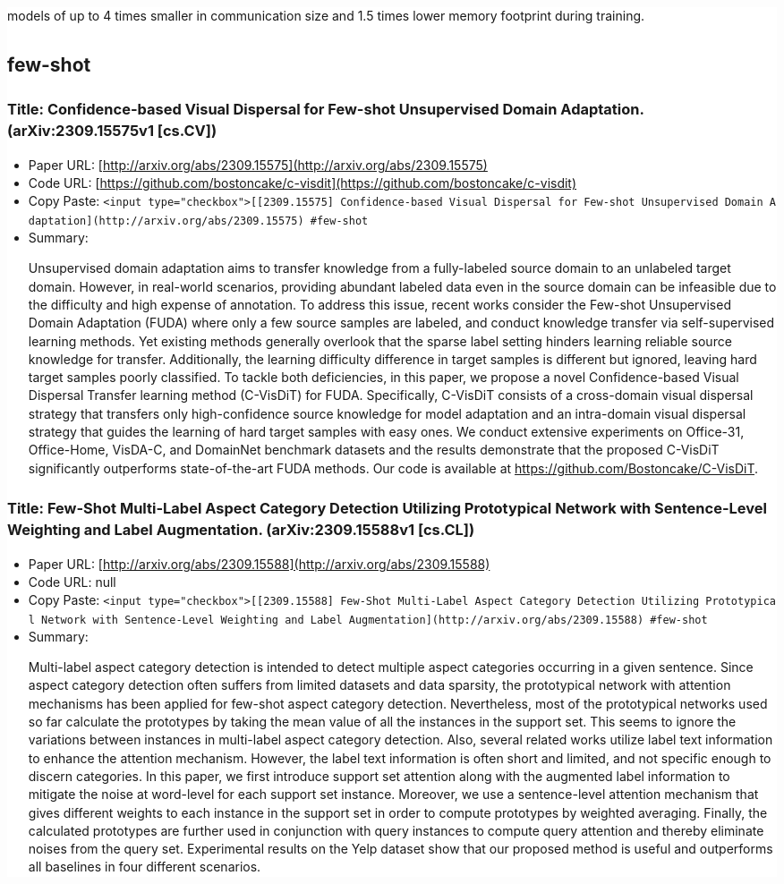 models of up to 4 times smaller in communication size and 1.5 times lower
memory footprint during training.
</p>

## few-shot
### Title: Confidence-based Visual Dispersal for Few-shot Unsupervised Domain Adaptation. (arXiv:2309.15575v1 [cs.CV])
* Paper URL: [http://arxiv.org/abs/2309.15575](http://arxiv.org/abs/2309.15575)
* Code URL: [https://github.com/bostoncake/c-visdit](https://github.com/bostoncake/c-visdit)
* Copy Paste: `<input type="checkbox">[[2309.15575] Confidence-based Visual Dispersal for Few-shot Unsupervised Domain Adaptation](http://arxiv.org/abs/2309.15575) #few-shot`
* Summary: <p>Unsupervised domain adaptation aims to transfer knowledge from a
fully-labeled source domain to an unlabeled target domain. However, in
real-world scenarios, providing abundant labeled data even in the source domain
can be infeasible due to the difficulty and high expense of annotation. To
address this issue, recent works consider the Few-shot Unsupervised Domain
Adaptation (FUDA) where only a few source samples are labeled, and conduct
knowledge transfer via self-supervised learning methods. Yet existing methods
generally overlook that the sparse label setting hinders learning reliable
source knowledge for transfer. Additionally, the learning difficulty difference
in target samples is different but ignored, leaving hard target samples poorly
classified. To tackle both deficiencies, in this paper, we propose a novel
Confidence-based Visual Dispersal Transfer learning method (C-VisDiT) for FUDA.
Specifically, C-VisDiT consists of a cross-domain visual dispersal strategy
that transfers only high-confidence source knowledge for model adaptation and
an intra-domain visual dispersal strategy that guides the learning of hard
target samples with easy ones. We conduct extensive experiments on Office-31,
Office-Home, VisDA-C, and DomainNet benchmark datasets and the results
demonstrate that the proposed C-VisDiT significantly outperforms
state-of-the-art FUDA methods. Our code is available at
https://github.com/Bostoncake/C-VisDiT.
</p>

### Title: Few-Shot Multi-Label Aspect Category Detection Utilizing Prototypical Network with Sentence-Level Weighting and Label Augmentation. (arXiv:2309.15588v1 [cs.CL])
* Paper URL: [http://arxiv.org/abs/2309.15588](http://arxiv.org/abs/2309.15588)
* Code URL: null
* Copy Paste: `<input type="checkbox">[[2309.15588] Few-Shot Multi-Label Aspect Category Detection Utilizing Prototypical Network with Sentence-Level Weighting and Label Augmentation](http://arxiv.org/abs/2309.15588) #few-shot`
* Summary: <p>Multi-label aspect category detection is intended to detect multiple aspect
categories occurring in a given sentence. Since aspect category detection often
suffers from limited datasets and data sparsity, the prototypical network with
attention mechanisms has been applied for few-shot aspect category detection.
Nevertheless, most of the prototypical networks used so far calculate the
prototypes by taking the mean value of all the instances in the support set.
This seems to ignore the variations between instances in multi-label aspect
category detection. Also, several related works utilize label text information
to enhance the attention mechanism. However, the label text information is
often short and limited, and not specific enough to discern categories. In this
paper, we first introduce support set attention along with the augmented label
information to mitigate the noise at word-level for each support set instance.
Moreover, we use a sentence-level attention mechanism that gives different
weights to each instance in the support set in order to compute prototypes by
weighted averaging. Finally, the calculated prototypes are further used in
conjunction with query instances to compute query attention and thereby
eliminate noises from the query set. Experimental results on the Yelp dataset
show that our proposed method is useful and outperforms all baselines in four
different scenarios.
</p>
